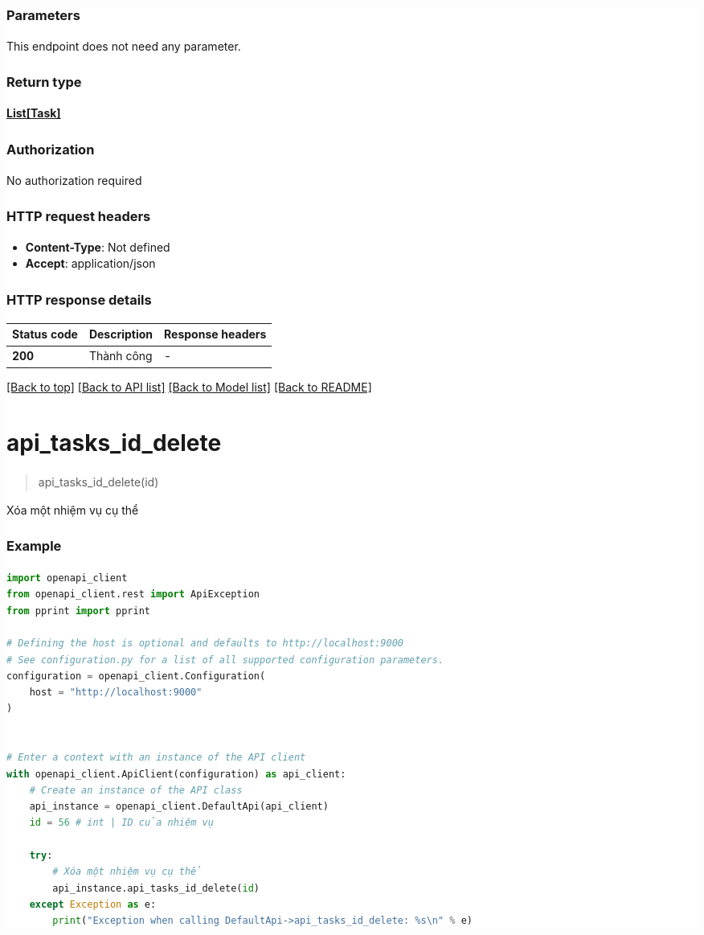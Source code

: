 

### Parameters

This endpoint does not need any parameter.

### Return type

[**List[Task]**](Task.md)

### Authorization

No authorization required

### HTTP request headers

 - **Content-Type**: Not defined
 - **Accept**: application/json

### HTTP response details

| Status code | Description | Response headers |
|-------------|-------------|------------------|
**200** | Thành công |  -  |

[[Back to top]](#) [[Back to API list]](../README.md#documentation-for-api-endpoints) [[Back to Model list]](../README.md#documentation-for-models) [[Back to README]](../README.md)

# **api_tasks_id_delete**
> api_tasks_id_delete(id)

Xóa một nhiệm vụ cụ thể

### Example


```python
import openapi_client
from openapi_client.rest import ApiException
from pprint import pprint

# Defining the host is optional and defaults to http://localhost:9000
# See configuration.py for a list of all supported configuration parameters.
configuration = openapi_client.Configuration(
    host = "http://localhost:9000"
)


# Enter a context with an instance of the API client
with openapi_client.ApiClient(configuration) as api_client:
    # Create an instance of the API class
    api_instance = openapi_client.DefaultApi(api_client)
    id = 56 # int | ID của nhiệm vụ

    try:
        # Xóa một nhiệm vụ cụ thể
        api_instance.api_tasks_id_delete(id)
    except Exception as e:
        print("Exception when calling DefaultApi->api_tasks_id_delete: %s\n" % e)
```
